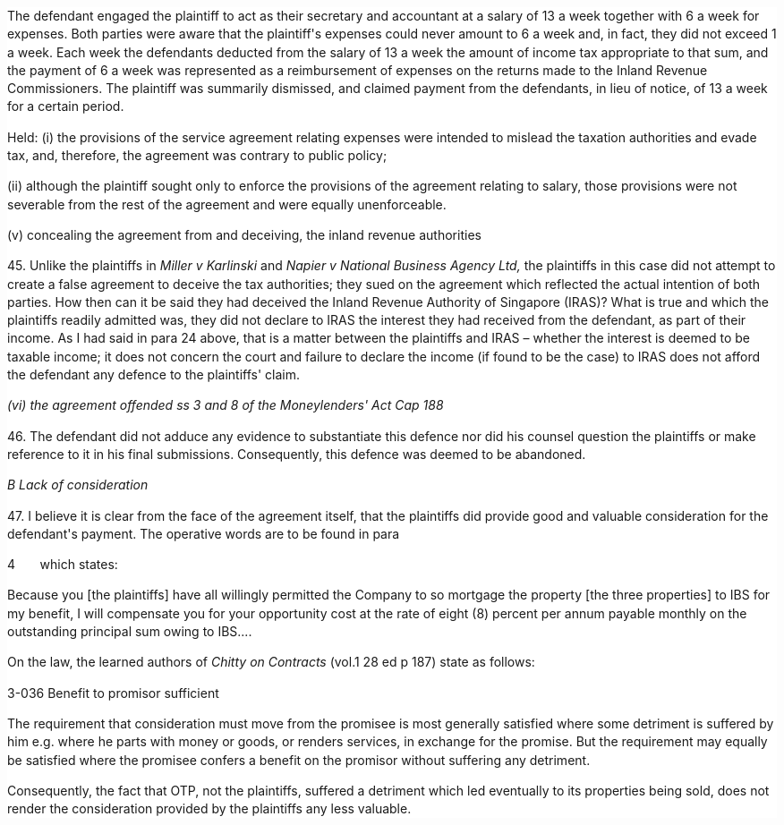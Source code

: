  The defendant engaged the plaintiff to act as their secretary and accountant at a salary of 13 a week together with 6 a week for expenses. Both parties were aware that the plaintiff's expenses could never amount to 6 a week and, in fact, they did not exceed 1 a week. Each week the defendants deducted from the salary of 13 a week the amount of income tax appropriate to that sum, and the payment of 6 a week was represented as a reimbursement of expenses on the returns made to the Inland Revenue Commissioners. The plaintiff was summarily dismissed, and claimed payment from the defendants, in lieu of notice, of 13 a week for a certain period. 

 Held: (i) the provisions of the service agreement relating expenses were intended to mislead the taxation authorities and evade tax, and, therefore, the agreement was contrary to public policy; 

 (ii) although the plaintiff sought only to enforce the provisions of the agreement relating to salary, those provisions were not severable from the rest of the agreement and were equally unenforceable. 

(v) concealing the agreement from and deceiving, the inland revenue authorities 

45\. Unlike the plaintiffs in _Miller v Karlinski_ and _Napier v National Business Agency Ltd,_ the plaintiffs in this case did not attempt to create a false agreement to deceive the tax authorities; they sued on the agreement which reflected the actual intention of both parties. How then can it be said they had deceived the Inland Revenue Authority of Singapore (IRAS)? What is true and which the plaintiffs readily admitted was, they did not declare to IRAS the interest they had received from the defendant, as part of their income. As I had said in para 24 above, that is a matter between the plaintiffs and IRAS – whether the interest is deemed to be taxable income; it does not concern the court and failure to declare the income (if found to be the case) to IRAS does not afford the defendant any defence to the plaintiffs' claim. 

_(vi) the agreement offended ss 3 and 8 of the Moneylenders' Act Cap 188_ 

46\. The defendant did not adduce any evidence to substantiate this defence nor did his counsel question the plaintiffs or make reference to it in his final submissions. Consequently, this defence was deemed to be abandoned. 

_B Lack of consideration_ 

47\. I believe it is clear from the face of the agreement itself, that the plaintiffs did provide good and valuable consideration for the defendant's payment. The operative words are to be found in para 


4       which states: 

 Because you [the plaintiffs] have all willingly permitted the Company to so mortgage the property [the three properties] to IBS for my benefit, I will compensate you for your opportunity cost at the rate of eight (8) percent per annum payable monthly on the outstanding principal sum owing to IBS.... 

On the law, the learned authors of _Chitty on Contracts_ (vol.1 28 ed p 187) state as follows: 

 3-036 Benefit to promisor sufficient 

 The requirement that consideration must move from the promisee is most generally satisfied where some detriment is suffered by him e.g. where he parts with money or goods, or renders services, in exchange for the promise. But the requirement may equally be satisfied where the promisee confers a benefit on the promisor without suffering any detriment. 

Consequently, the fact that OTP, not the plaintiffs, suffered a detriment which led eventually to its properties being sold, does not render the consideration provided by the plaintiffs any less valuable. 
